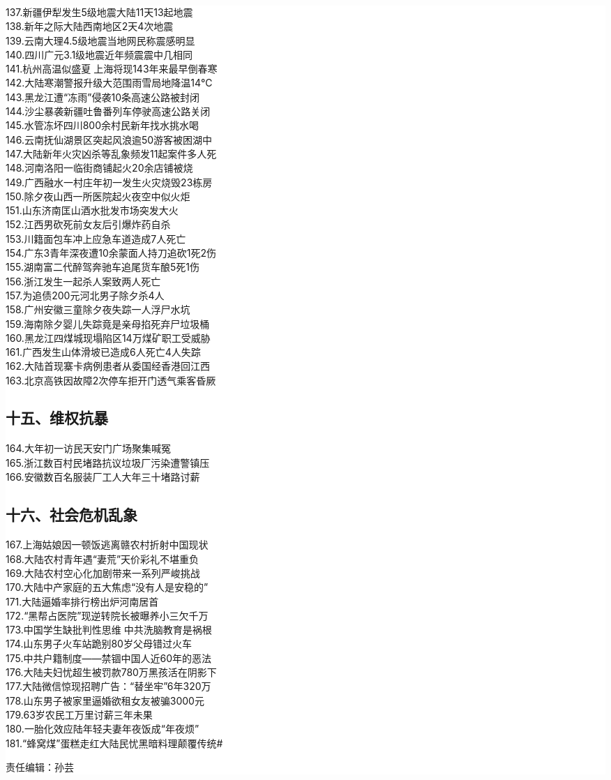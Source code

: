 <p>137.<ahref="https://github.com/19920513/djy/blob/master/gb/16/2/11/n4638217.md#1"target=_blank>新疆伊犁发生5级地震大陆11天13起地震</a><br />138.<ahref="https://github.com/19920513/djy/blob/master/gb/16/2/10/n4637141.md#1"target=_blank>新年之际大陆西南地区2天4次地震</a><br />139.<ahref="https://github.com/19920513/djy/blob/master/gb/16/2/8/n4636409.md#1"target=_blank>云南大理4.5级地震当地网民称震感明显</a><br />140.<ahref="https://github.com/19920513/djy/blob/master/gb/16/2/8/n4635855.md#1"target=_blank>四川广元3.1级地震近年频震震中几相同</a><br />141.<ahref="https://github.com/19920513/djy/blob/master/gb/16/2/13/n4639326.md#1"target=_blank>杭州高温似盛夏 上海将现143年来最早倒春寒</a><br />142.<ahref="https://github.com/19920513/djy/blob/master/gb/16/2/12/n4638796.md#1"target=_blank>大陆寒潮警报升级大范围雨雪局地降温14℃</a><br />143.<ahref="https://github.com/19920513/djy/blob/master/gb/16/2/12/n4638748.md#1"target=_blank>黑龙江遭“冻雨”侵袭10条高速公路被封闭</a><br />144.<ahref="https://github.com/19920513/djy/blob/master/gb/16/2/12/n4638264.md#1"target=_blank>沙尘暴袭新疆吐鲁番列车停驶高速公路关闭</a><br />145.<ahref="https://github.com/19920513/djy/blob/master/gb/16/2/12/n4638588.md#1"target=_blank>水管冻坏四川800余村民新年找水挑水喝</a><br />146.<ahref="https://github.com/19920513/djy/blob/master/gb/16/2/13/n4638845.md#1"target=_blank>云南抚仙湖景区突起风浪逾50游客被困湖中</a><br />147.<ahref="https://github.com/19920513/djy/blob/master/gb/16/2/11/n4637710.md#1"target=_blank>大陆新年火灾凶杀等乱象频发11起案件多人死</a><br />148.<ahref="https://github.com/19920513/djy/blob/master/gb/16/2/8/n4636444.md#1"target=_blank>河南洛阳一临街商铺起火20余店铺被烧</a><br />149.<ahref="https://github.com/19920513/djy/blob/master/gb/16/2/8/n4636145.md#1"target=_blank>广西融水一村庄年初一发生火灾烧毁23栋房</a><br />150.<ahref="https://github.com/19920513/djy/blob/master/gb/16/2/8/n4635880.md#1"target=_blank>除夕夜山西一所医院起火夜空中似火炬</a><br />151.<ahref="https://github.com/19920513/djy/blob/master/gb/16/2/7/n4635757.md#1"target=_blank>山东济南匡山酒水批发市场突发大火</a><br />152.<ahref="https://github.com/19920513/djy/blob/master/gb/16/2/12/n4638256.md#1"target=_blank>江西男砍死前女友后引爆炸药自杀</a><br />153.<ahref="https://github.com/19920513/djy/blob/master/gb/16/2/11/n4637758.md#1"target=_blank>川籍面包车冲上应急车道造成7人死亡</a><br />154.<ahref="https://github.com/19920513/djy/blob/master/gb/16/2/12/n4638802.md#1"target=_blank>广东3青年深夜遭10余蒙面人持刀追砍1死2伤</a><br />155.<ahref="https://github.com/19920513/djy/blob/master/gb/16/2/13/n4638843.md#1"target=_blank>湖南富二代醉驾奔驰车追尾货车酿5死1伤</a><br />156.<ahref="https://github.com/19920513/djy/blob/master/gb/16/2/10/n4637595.md#1"target=_blank>浙江发生一起杀人案致两人死亡</a><br />157.<ahref="https://github.com/19920513/djy/blob/master/gb/16/2/10/n4637461.md#1"target=_blank>为追债200元河北男子除夕杀4人</a><br />158.<ahref="https://github.com/19920513/djy/blob/master/gb/16/2/10/n4637179.md#1"target=_blank>广州安徽三童除夕夜失踪一人浮尸水坑</a><br />159.<ahref="https://github.com/19920513/djy/blob/master/gb/16/2/10/n4637161.md#1"target=_blank>海南除夕婴儿失踪竟是亲母掐死弃尸垃圾桶</a><br />160.<ahref="https://github.com/19920513/djy/blob/master/gb/16/2/11/n4637744.md#1"target=_blank>黑龙江四煤城现塌陷区14万煤矿职工受威胁</a><br />161.<ahref="https://github.com/19920513/djy/blob/master/gb/16/2/8/n4636044.md#1"target=_blank>广西发生山体滑坡已造成6人死亡4人失踪</a><br />162.<ahref="https://github.com/19920513/djy/blob/master/gb/16/2/10/n4637172.md#1"target=_blank>大陆首现寨卡病例患者从委国经香港回江西</a><br />163.<ahref="https://github.com/19920513/djy/blob/master/gb/16/2/9/n4636615.md#1"target=_blank>北京高铁因故障2次停车拒开门透气乘客昏厥</a></p>
<p><h2>十五、维权抗暴</h2>
<p>164.<ahref="https://github.com/19920513/djy/blob/master/gb/16/2/9/n4636832.md#1"target=_blank>大年初一访民天安门广场聚集喊冤</a><br />165.<ahref="https://github.com/19920513/djy/blob/master/gb/16/2/11/n4638043.md#1"target=_blank>浙江数百村民堵路抗议垃圾厂污染遭警镇压</a><br />166.<ahref="https://github.com/19920513/djy/blob/master/gb/16/2/8/n4636295.md#1"target=_blank>安徽数百名服装厂工人大年三十堵路讨薪</a></p>
<p><h2>十六、社会危机乱象</h2>
<p>167.<ahref="https://github.com/19920513/djy/blob/master/gb/16/2/13/n4638866.md#1"target=_blank>上海姑娘因一顿饭逃离赣农村折射中国现状</a><br />168.<ahref="https://github.com/19920513/djy/blob/master/gb/16/2/13/n4638857.md#1"target=_blank>大陆农村青年遇“妻荒”天价彩礼不堪重负</a><br />169.<ahref="https://github.com/19920513/djy/blob/master/gb/16/2/10/n4637156.md#1"target=_blank>大陆农村空心化加剧带来一系列严峻挑战</a><br />170.<ahref="https://github.com/19920513/djy/blob/master/gb/16/2/13/n4638868.md#1"target=_blank>大陆中产家庭的五大焦虑“没有人是安稳的”</a><br />171.<ahref="https://github.com/19920513/djy/blob/master/gb/16/2/12/n4638299.md#1"target=_blank>大陆逼婚率排行榜出炉河南居首</a><br />172.<ahref="https://github.com/19920513/djy/blob/master/gb/16/2/11/n4637946.md#1"target=_blank>“黑帮占医院”现逆转院长被曝养小三欠千万</a><br />173.<ahref="https://github.com/19920513/djy/blob/master/gb/16/2/11/n4637736.md#1"target=_blank>中国学生缺批判性思维 中共洗脑教育是祸根</a><br />174.<ahref="https://github.com/19920513/djy/blob/master/gb/16/2/11/n4637729.md#1"target=_blank>山东男子火车站跪别80岁父母错过火车</a><br />175.<ahref="https://github.com/19920513/djy/blob/master/gb/16/2/10/n4637157.md#1"target=_blank>中共户籍制度——禁锢中国人近60年的恶法</a><br />176.<ahref="https://github.com/19920513/djy/blob/master/gb/16/2/9/n4636531.md#1"target=_blank>大陆夫妇忧超生被罚款780万黑孩活在阴影下</a><br />177.<ahref="https://github.com/19920513/djy/blob/master/gb/16/2/10/n4637682.md#1"target=_blank>大陆微信惊现招聘广告：“替坐牢”6年320万</a><br />178.<ahref="https://github.com/19920513/djy/blob/master/gb/16/2/8/n4636097.md#1"target=_blank>山东男子被家里逼婚欲租女友被骗3000元</a><br />179.<ahref="https://github.com/19920513/djy/blob/master/gb/16/2/8/n4635868.md#1"target=_blank>63岁农民工万里讨薪三年未果</a><br />180.<ahref="https://github.com/19920513/djy/blob/master/gb/16/2/8/n4635853.md#1"target=_blank>一胎化效应陆年轻夫妻年夜饭成“年夜烦”</a><br />181.<ahref="https://github.com/19920513/djy/blob/master/gb/16/2/12/n4638575.md#1"target=_blank>“蜂窝煤”蛋糕走红大陆民忧黑暗料理颠覆传统</a>#</p>
<p>责任编辑：孙芸</p>
	